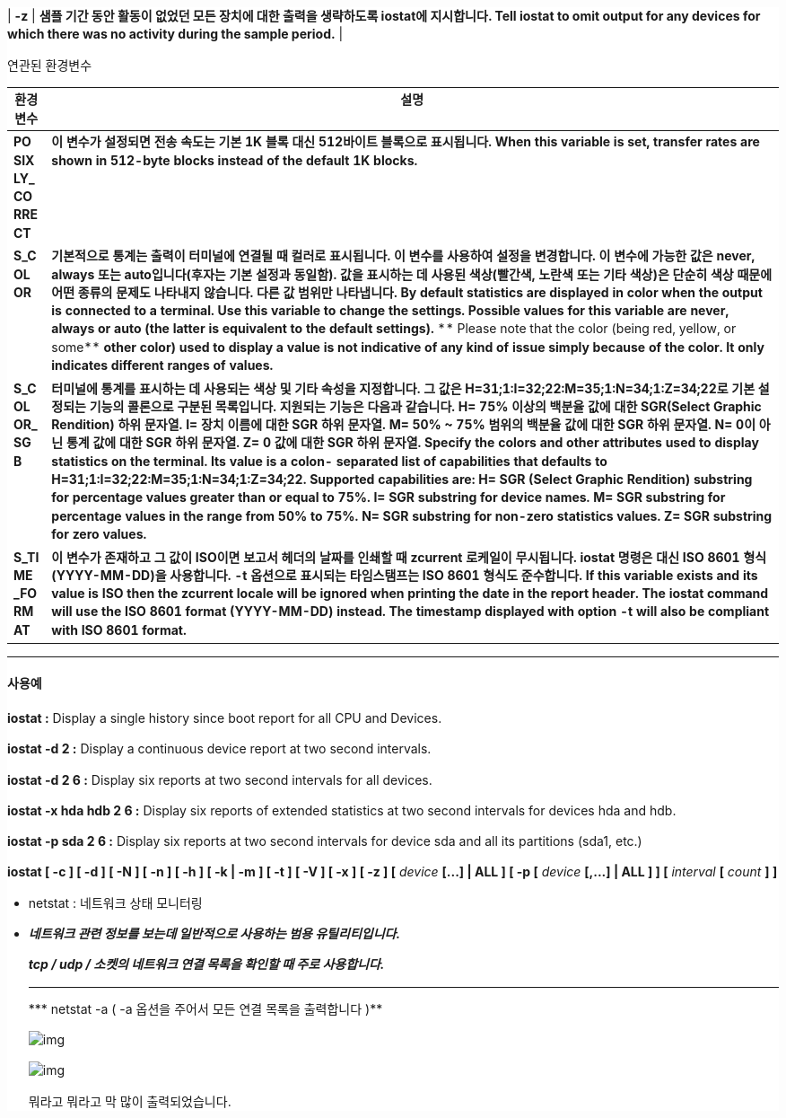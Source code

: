   | **-z**                                                       | **샘플 기간 동안 활동이 없었던 모든 장치에 대한 출력을 생략하도록 iostat에 지시합니다. Tell iostat to omit output for any devices for which there was no activity during the sample period.** |

   

   

  연관된 환경변수

  | 환경변수            | 설명                                                         |
  | ------------------- | ------------------------------------------------------------ |
  | **POSIXLY_CORRECT** | **이 변수가 설정되면 전송 속도는 기본 1K 블록 대신 512바이트 블록으로 표시됩니다. When this variable is set, transfer rates are shown in** **512-byte blocks instead of the default 1K blocks.** |
  | **S_COLOR**         | **기본적으로 통계는 출력이 터미널에 연결될 때 컬러로 표시됩니다. 이 변수를 사용하여 설정을 변경합니다. 이 변수에 가능한 값은 never, always 또는 auto입니다(후자는 기본 설정과 동일함).  값을 표시하는 데 사용된 색상(빨간색, 노란색 또는 기타 색상)은 단순히 색상 때문에 어떤 종류의 문제도 나타내지 않습니다. 다른 값 범위만 나타냅니다.  By default statistics are displayed in color when the** **output is connected to a terminal. Use this variable to** **change the settings. Possible values for this variable are** **never, always or auto (the latter is equivalent to the** **default settings).** ** Please note that the color (being red, yellow, or some** **other color) used to display a value is not indicative of** **any kind of issue simply because of the color. It only** **indicates different ranges of values.** |
  | **S_COLOR_SGB**     | **터미널에 통계를 표시하는 데 사용되는 색상 및 기타 속성을 지정합니다. 그 값은 H=31;1:I=32;22:M=35;1:N=34;1:Z=34;22로 기본 설정되는 기능의 콜론으로 구분된 목록입니다. 지원되는 기능은 다음과 같습니다.   H= 75% 이상의 백분율 값에 대한 SGR(Select Graphic Rendition) 하위 문자열.   I= 장치 이름에 대한 SGR 하위 문자열.  M= 50% ~ 75% 범위의 백분율 값에 대한 SGR 하위 문자열.  N= 0이 아닌 통계 값에 대한 SGR 하위 문자열.  Z= 0 값에 대한 SGR 하위 문자열.  Specify the colors and other attributes used to display** **statistics on the terminal. Its value is a colon-** **separated list of capabilities that defaults to** **H=31;1:I=32;22:M=35;1:N=34;1:Z=34;22. Supported** **capabilities are:**   **H=   SGR (Select Graphic Rendition) substring for** **percentage values greater than or equal to 75%.**  **I=   SGR substring for device names.**  **M=   SGR substring for percentage values in the range** **from 50% to 75%.**  **N=   SGR substring for non-zero statistics values.**  **Z=   SGR substring for zero values.** |
  | **S_TIME_FORMAT**   | **이 변수가 존재하고 그 값이 ISO이면 보고서 헤더의 날짜를 인쇄할 때 zcurrent 로케일이 무시됩니다. iostat 명령은 대신 ISO 8601 형식(YYYY-MM-DD)을 사용합니다. -t 옵션으로 표시되는 타임스탬프는 ISO 8601 형식도 준수합니다.  If this variable exists and its value is ISO then the** **zcurrent locale will be ignored when printing the date in** **the report header. The iostat command will use the ISO** **8601 format (YYYY-MM-DD) instead. The timestamp displayed** **with option -t will also be compliant with ISO 8601** **format.** |

   

  ------

  #### **사용예**

  **iostat :** Display a single history since boot report for all CPU and Devices.

  **iostat -d 2 :** Display a continuous device report at two second intervals.

  **iostat -d 2 6 :** Display six reports at two second intervals for all devices.

  **iostat -x hda hdb 2 6 :** Display six reports of extended statistics at two second intervals for devices hda and hdb.

  **iostat -p sda 2 6 :** Display six reports at two second intervals for device sda and all its partitions (sda1, etc.)

   

  **iostat [ -c ] [ -d ] [ -N ] [ -n ] [ -h ] [ -k | -m ] [ -t ] [ -V ] [ -x ] [ -z ] [** *device* **[...] | ALL ] [ -p [** *device* **[,...] | ALL ] ] [** *interval* **[** *count* **] ]**

  

- netstat : 네트워크 상태 모니터링

- ***네트워크 관련 정보를 보는데 일반적으로 사용하는 범용 유틸리티입니다.***

   ***tcp / udp / 소켓의 네트워크 연결 목록을 확인할 때 주로 사용합니다.***

  ------

  *** netstat -a ( -a 옵션을 주어서 모든 연결 목록을 출력합니다 )**

   

  

  ![img](https://blog.kakaocdn.net/dn/dwmSN7/btqvJKNBSW9/agO4MQRsTXZPlodL95Onl1/img.png)

  ![img](https://blog.kakaocdn.net/dn/VETf6/btqvImzIam0/t5OXkAC2ocxgeXMqYqxOk0/img.png)

  

  뭐라고 뭐라고 막 많이 출력되었습니다.
